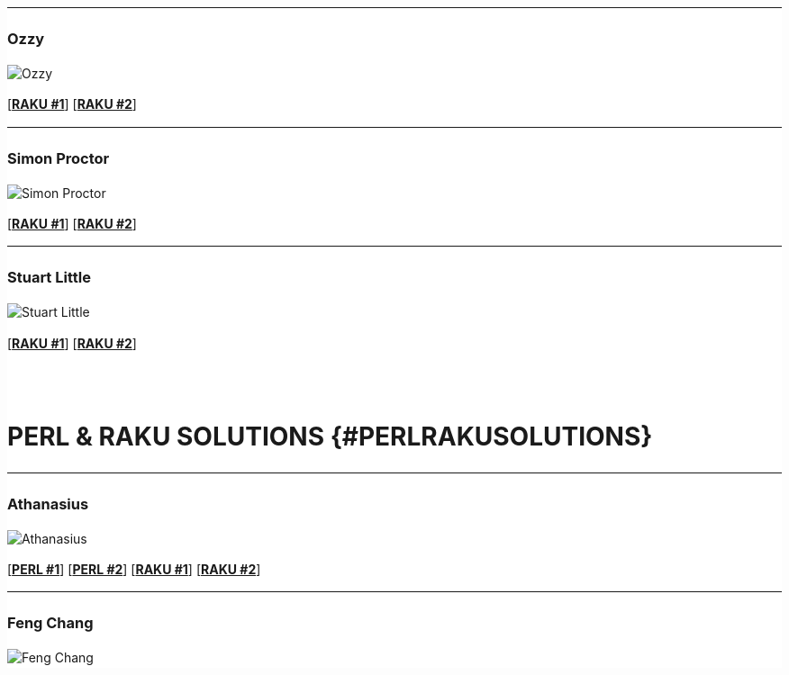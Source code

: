 ***

### Ozzy
![Ozzy](/images/team/user.jpg)

[[**RAKU #1**](https://github.com/manwar/perlweeklychallenge-club/blob/master/challenge-012/ozzy/raku/ch-1.p6)]
[[**RAKU #2**](https://github.com/manwar/perlweeklychallenge-club/blob/master/challenge-012/ozzy/raku/ch-2.p6)]

***

### Simon Proctor
![Simon Proctor](/images/team/simon_proctor.jpg)

[[**RAKU #1**](https://github.com/manwar/perlweeklychallenge-club/blob/master/challenge-012/simon-proctor/raku/ch-1.p6)]
[[**RAKU #2**](https://github.com/manwar/perlweeklychallenge-club/blob/master/challenge-012/simon-proctor/raku/ch-2.p6)]

***

### Stuart Little
![Stuart Little](/images/team/user.jpg)

[[**RAKU #1**](https://github.com/manwar/perlweeklychallenge-club/blob/master/challenge-012/stuart-little/raku/ch-1.p6)]
[[**RAKU #2**](https://github.com/manwar/perlweeklychallenge-club/blob/master/challenge-012/stuart-little/raku/ch-2.p6)]

<br>

# PERL & RAKU SOLUTIONS {#PERLRAKUSOLUTIONS}
***

### Athanasius
![Athanasius](/images/team/athanasius.jpg)

[[**PERL #1**](https://github.com/manwar/perlweeklychallenge-club/blob/master/challenge-012/athanasius/perl/ch-1.pl)]
[[**PERL #2**](https://github.com/manwar/perlweeklychallenge-club/blob/master/challenge-012/athanasius/perl/ch-2.pl)]
[[**RAKU #1**](https://github.com/manwar/perlweeklychallenge-club/blob/master/challenge-012/athanasius/raku/ch-1.p6)]
[[**RAKU #2**](https://github.com/manwar/perlweeklychallenge-club/blob/master/challenge-012/athanasius/raku/ch-2.p6)]

***

### Feng Chang
![Feng Chang](/images/team/user.jpg)
